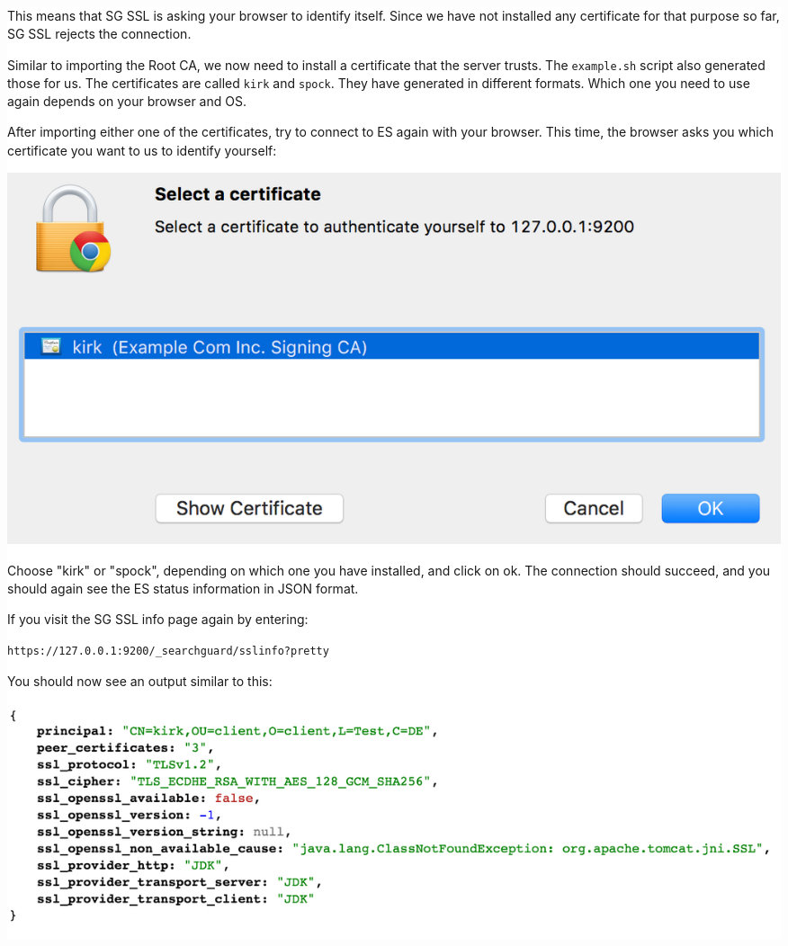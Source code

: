 This means that SG SSL is asking your browser to identify itself. Since we have not installed any certificate for that purpose so far, SG SSL rejects the connection.

Similar to importing the Root CA, we now need to install a certificate that the server trusts. The `example.sh` script also generated those for us. The certificates are called `kirk` and `spock`. They have generated in different formats. Which one you need to use again depends on your browser and OS.

After importing either one of the certificates, try to connect to ES again with your browser. This time, the browser asks you which certificate you want to us to identify yourself:

![Choose certificate](images/choose_certificate.png)

Choose "kirk" or "spock", depending on which one you have installed, and click on ok. The connection should succeed, and you should again see the ES status information in JSON format.

If you visit the SG SSL info page again by entering:

```
https://127.0.0.1:9200/_searchguard/sslinfo?pretty
```

You should now see an output similar to this:

![SSL infos 1](images/sg_ssl_infos_2.png)
